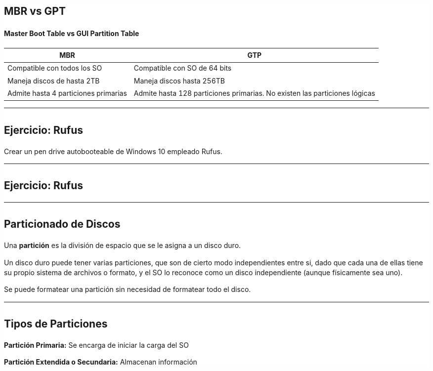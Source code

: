 ## MBR vs GPT
#### Master Boot Table vs GUI Partition Table
| MBR | GTP |
|-----|-----|
| Compatible con todos los SO | Compatible con SO de 64 bits |
| Maneja discos de hasta 2TB | Maneja discos hasta 256TB |
| Admite hasta 4 particiones primarias | Admite hasta 128 particiones primarias. No existen las particiones lógicas |

---
## Ejercicio: Rufus
Crear un pen drive autobooteable de Windows 10 empleado Rufus.

---
## Ejercicio: Rufus
<iframe width="560" height="315" src="https://www.youtube.com/embed/8DAoywHszD8" frameborder="0" allow="accelerometer; autoplay; clipboard-write; encrypted-media; gyroscope; picture-in-picture" allowfullscreen></iframe>

---
## Particionado de Discos
Una **partición** es la división de espacio que se le asigna a un disco duro.

Un disco duro puede tener varias particiones, que son de cierto modo independientes entre si, dado que cada una de ellas tiene su propio sistema de archivos o formato, y el SO lo reconoce como un disco independiente (aunque físicamente sea uno).

Se puede formatear una partición sin necesidad de formatear todo el disco.

---
## Tipos de Particiones

**Partición Primaria:** Se encarga de iniciar la carga del SO

**Partición Extendida o Secundaria:** Almacenan información
